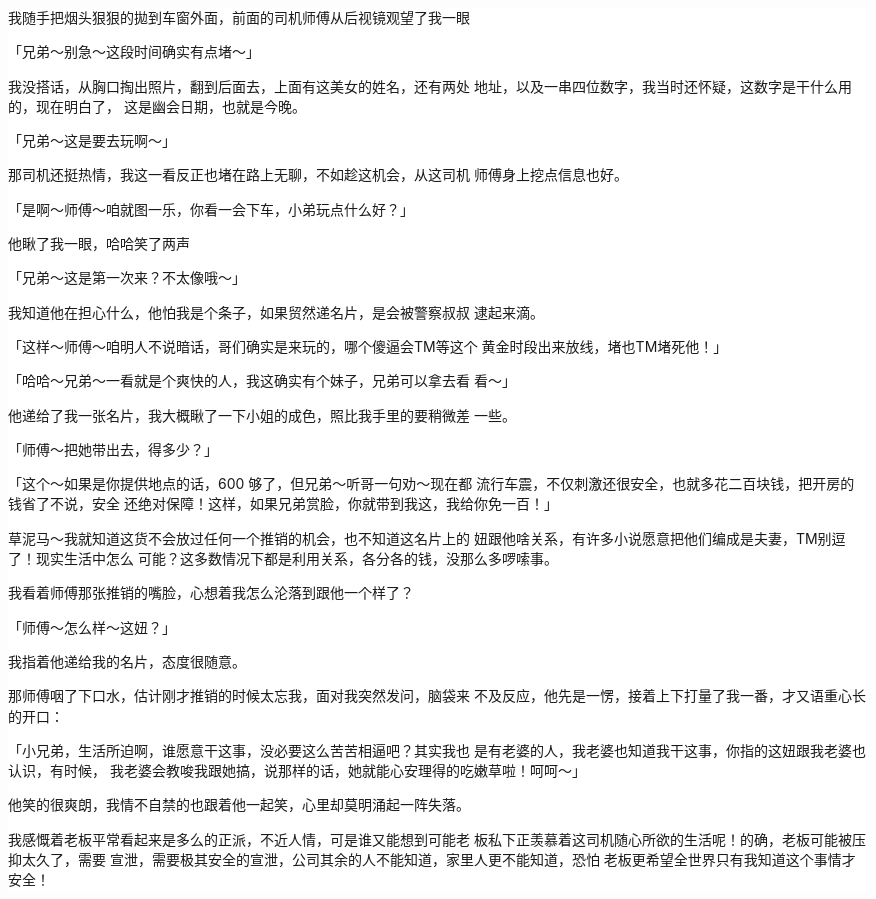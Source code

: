 我随手把烟头狠狠的拋到车窗外面，前面的司机师傅从后视镜观望了我一眼

「兄弟～别急～这段时间确实有点堵～」

我没搭话，从胸口掏出照片，翻到后面去，上面有这美女的姓名，还有两处
地址，以及一串四位数字，我当时还怀疑，这数字是干什么用的，现在明白了，
这是幽会日期，也就是今晚。

「兄弟～这是要去玩啊～」

那司机还挺热情，我这一看反正也堵在路上无聊，不如趁这机会，从这司机
师傅身上挖点信息也好。

「是啊～师傅～咱就图一乐，你看一会下车，小弟玩点什么好？」

他瞅了我一眼，哈哈笑了两声

「兄弟～这是第一次来？不太像哦～」

我知道他在担心什么，他怕我是个条子，如果贸然递名片，是会被警察叔叔
逮起来滴。

「这样～师傅～咱明人不说暗话，哥们确实是来玩的，哪个傻逼会TM等这个
黄金时段出来放线，堵也TM堵死他！」

「哈哈～兄弟～一看就是个爽快的人，我这确实有个妹子，兄弟可以拿去看
看～」

他递给了我一张名片，我大概瞅了一下小姐的成色，照比我手里的要稍微差
一些。

「师傅～把她带出去，得多少？」

「这个～如果是你提供地点的话，600 够了，但兄弟～听哥一句劝～现在都
流行车震，不仅刺激还很安全，也就多花二百块钱，把开房的钱省了不说，安全
还绝对保障！这样，如果兄弟赏脸，你就带到我这，我给你免一百！」

草泥马～我就知道这货不会放过任何一个推销的机会，也不知道这名片上的
妞跟他啥关系，有许多小说愿意把他们编成是夫妻，TM别逗了！现实生活中怎么
可能？这多数情况下都是利用关系，各分各的钱，没那么多啰嗦事。

我看着师傅那张推销的嘴脸，心想着我怎么沦落到跟他一个样了？

「师傅～怎么样～这妞？」

我指着他递给我的名片，态度很随意。

那师傅咽了下口水，估计刚才推销的时候太忘我，面对我突然发问，脑袋来
不及反应，他先是一愣，接着上下打量了我一番，才又语重心长的开口：

「小兄弟，生活所迫啊，谁愿意干这事，没必要这么苦苦相逼吧？其实我也
是有老婆的人，我老婆也知道我干这事，你指的这妞跟我老婆也认识，有时候，
我老婆会教唆我跟她搞，说那样的话，她就能心安理得的吃嫩草啦！呵呵～」

他笑的很爽朗，我情不自禁的也跟着他一起笑，心里却莫明涌起一阵失落。

我感慨着老板平常看起来是多么的正派，不近人情，可是谁又能想到可能老
板私下正羡慕着这司机随心所欲的生活呢！的确，老板可能被压抑太久了，需要
宣泄，需要极其安全的宣泄，公司其余的人不能知道，家里人更不能知道，恐怕
老板更希望全世界只有我知道这个事情才安全！
